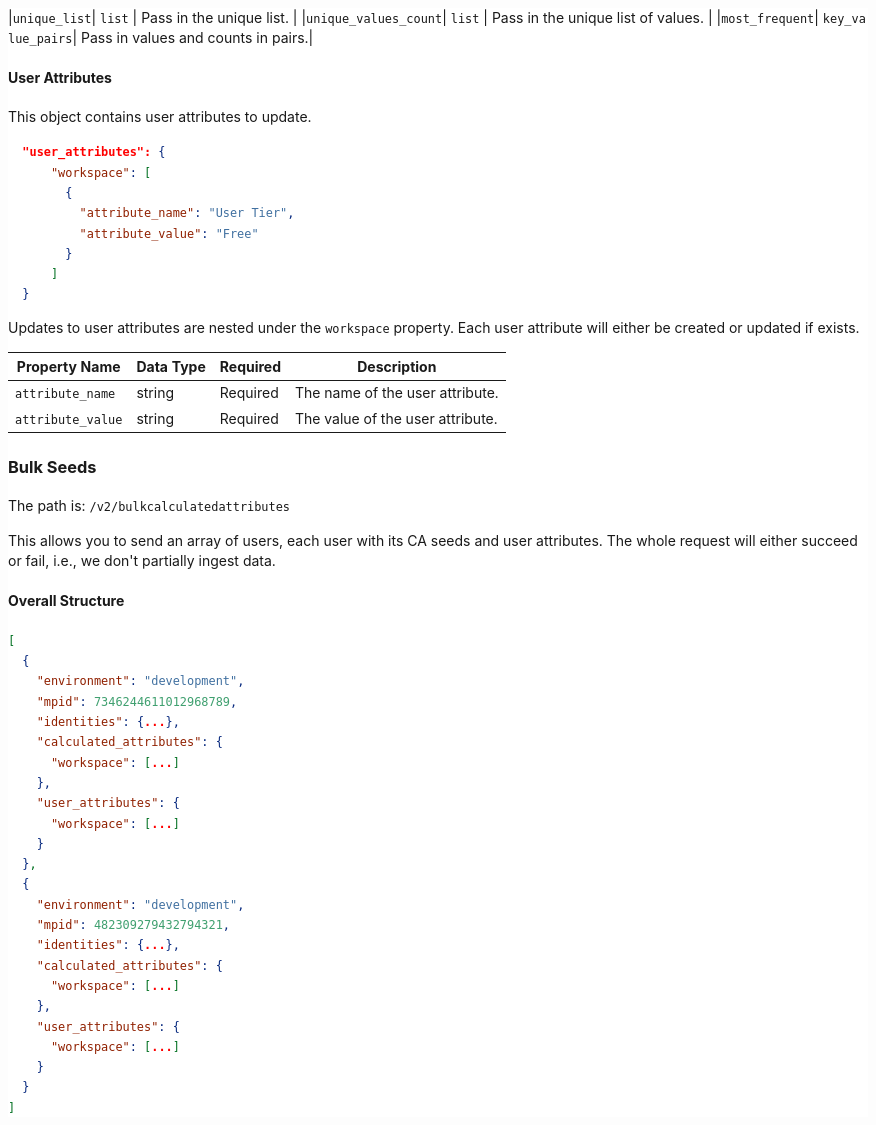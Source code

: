 |`unique_list`| `list` | Pass in the unique list. |
|`unique_values_count`| `list` | Pass in the unique list of values. |
|`most_frequent`| `key_value_pairs`| Pass in values and counts in pairs.|

#### User Attributes
This object contains user attributes to update.
~~~json
  "user_attributes": {
      "workspace": [
        {
          "attribute_name": "User Tier",
          "attribute_value": "Free"
        }
      ]
  }
~~~

Updates to user attributes are nested under the `workspace` property. Each user attribute will either be created or updated if exists.

| Property Name | Data Type | Required | Description |
| --- | --- | --- | --- |
| `attribute_name` | string | Required | The name of the user attribute. |
| `attribute_value` | string | Required | The value of the user attribute. |

### Bulk Seeds
The path is: `/v2/bulkcalculatedattributes`

This allows you to send an array of users, each user with its CA seeds and user attributes. The whole request will either succeed or fail, i.e., we don't partially ingest data.

#### Overall Structure

~~~json
[
  {
    "environment": "development",
    "mpid": 7346244611012968789,
    "identities": {...},
    "calculated_attributes": {
      "workspace": [...]
    },
    "user_attributes": {
      "workspace": [...]
    }
  },
  {
    "environment": "development",
    "mpid": 482309279432794321,
    "identities": {...},
    "calculated_attributes": {
      "workspace": [...]
    },
    "user_attributes": {
      "workspace": [...]
    }
  }
]
~~~
